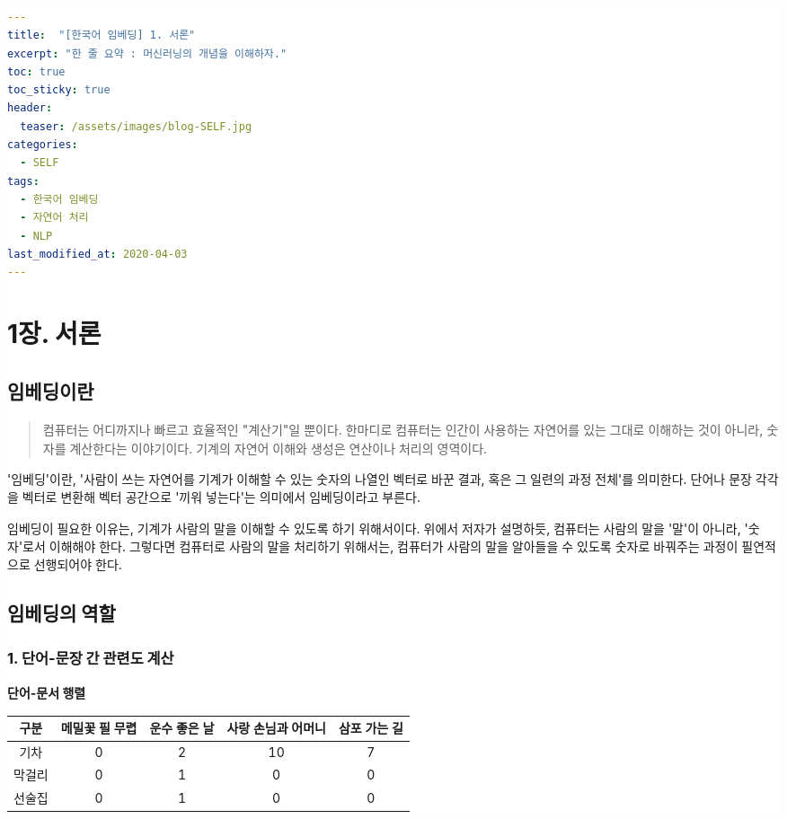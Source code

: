 ```yaml
---
title:  "[한국어 임베딩] 1. 서론"
excerpt: "한 줄 요약 : 머신러닝의 개념을 이해하자."
toc: true
toc_sticky: true
header:
  teaser: /assets/images/blog-SELF.jpg
categories:
  - SELF
tags:
  - 한국어 임베딩
  - 자연어 처리
  - NLP
last_modified_at: 2020-04-03
---
```




# 1장. 서론



## 임베딩이란



> 컴퓨터는 어디까지나 빠르고 효율적인 "계산기"일 뿐이다. 한마디로 컴퓨터는 인간이 사용하는 자연어를 있는 그대로 이해하는 것이 아니라, 숫자를 계산한다는 이야기이다. 기계의 자연어 이해와 생성은 연산이나 처리의 영역이다.



 '임베딩'이란, '사람이 쓰는 자연어를 기계가 이해할 수 있는 숫자의 나열인 벡터로 바꾼 결과, 혹은 그 일련의 과정 전체'를 의미한다. 단어나 문장 각각을 벡터로 변환해 벡터 공간으로 '끼워 넣는다'는 의미에서 임베딩이라고 부른다.

 임베딩이 필요한 이유는, 기계가 사람의 말을 이해할 수 있도록 하기 위해서이다. 위에서 저자가 설명하듯, 컴퓨터는 사람의 말을 '말'이 아니라, '숫자'로서 이해해야 한다. 그렇다면 컴퓨터로 사람의 말을 처리하기 위해서는, 컴퓨터가 사람의 말을 알아들을 수 있도록 숫자로 바꿔주는 과정이 필연적으로 선행되어야 한다.



## 임베딩의 역할



### 1. 단어-문장 간 관련도 계산



 **단어-문서 행렬**

|  구분  | 메밀꽃 필 무렵 | 운수 좋은 날 | 사랑 손님과 어머니 | 삼포 가는 길 |
| :----: | :------------: | :----------: | :----------------: | :----------: |
|  기차  |       0        |      2       |         10         |      7       |
| 막걸리 |       0        |      1       |         0          |      0       |
| 선술집 |       0        |      1       |         0          |      0       |

